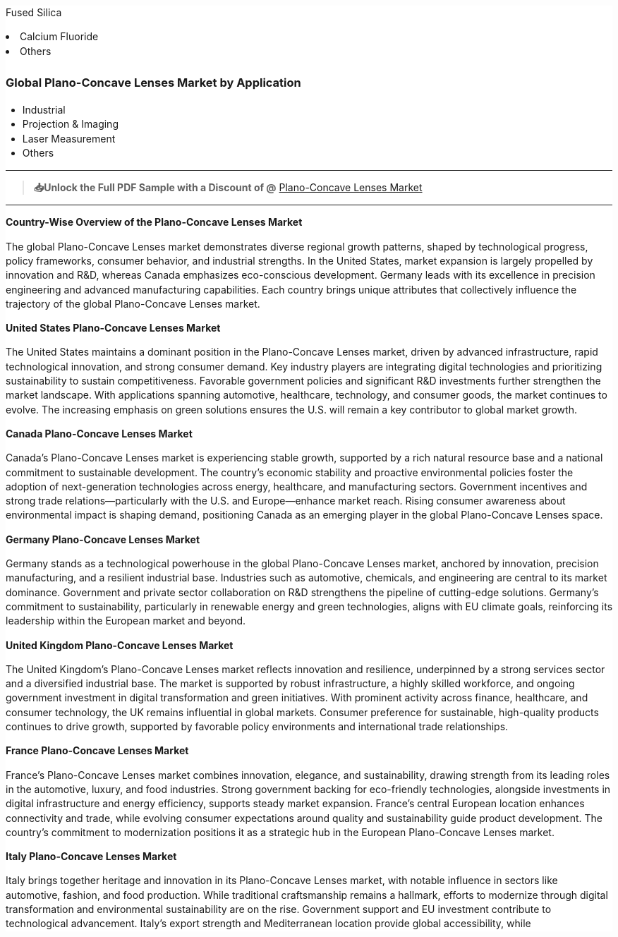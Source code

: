 Fused Silica</li><li>Calcium Fluoride</li><li>Others</li></ul><h3>Global Plano-Concave Lenses Market by Application</h3><ul><li>Industrial</li><li>Projection & Imaging</li><li>Laser Measurement</li><li>Others</li></ul></p><hr /><blockquote><p><strong>📥Unlock the Full PDF Sample with a Discount of @</strong> <a href="https://www.marketresearchintellect.com/ask-for-discount/?rid=1069815&amp;utm_source=Github-April&amp;utm_medium=019">Plano-Concave Lenses Market</a></p></blockquote><hr /><p class="" data-start="217" data-end="261"><strong data-start="217" data-end="261">Country-Wise Overview of the Plano-Concave Lenses Market</strong></p><p class="" data-start="263" data-end="774">The global Plano-Concave Lenses market demonstrates diverse regional growth patterns, shaped by technological progress, policy frameworks, consumer behavior, and industrial strengths. In the United States, market expansion is largely propelled by innovation and R&amp;D, whereas Canada emphasizes eco-conscious development. Germany leads with its excellence in precision engineering and advanced manufacturing capabilities. Each country brings unique attributes that collectively influence the trajectory of the global Plano-Concave Lenses market.</p><p class="" data-start="776" data-end="1421"><strong data-start="776" data-end="805">United States Plano-Concave Lenses Market</strong></p><p class="" data-start="776" data-end="1421">The United States maintains a dominant position in the Plano-Concave Lenses market, driven by advanced infrastructure, rapid technological innovation, and strong consumer demand. Key industry players are integrating digital technologies and prioritizing sustainability to sustain competitiveness. Favorable government policies and significant R&amp;D investments further strengthen the market landscape. With applications spanning automotive, healthcare, technology, and consumer goods, the market continues to evolve. The increasing emphasis on green solutions ensures the U.S. will remain a key contributor to global market growth.</p><p class="" data-start="1423" data-end="2019"><strong data-start="1423" data-end="1445">Canada Plano-Concave Lenses Market</strong></p><p class="" data-start="1423" data-end="2019">Canada&rsquo;s Plano-Concave Lenses market is experiencing stable growth, supported by a rich natural resource base and a national commitment to sustainable development. The country&rsquo;s economic stability and proactive environmental policies foster the adoption of next-generation technologies across energy, healthcare, and manufacturing sectors. Government incentives and strong trade relations&mdash;particularly with the U.S. and Europe&mdash;enhance market reach. Rising consumer awareness about environmental impact is shaping demand, positioning Canada as an emerging player in the global Plano-Concave Lenses space.</p><p class="" data-start="2021" data-end="2591"><strong data-start="2021" data-end="2044">Germany Plano-Concave Lenses Market</strong></p><p class="" data-start="2021" data-end="2591">Germany stands as a technological powerhouse in the global Plano-Concave Lenses market, anchored by innovation, precision manufacturing, and a resilient industrial base. Industries such as automotive, chemicals, and engineering are central to its market dominance. Government and private sector collaboration on R&amp;D strengthens the pipeline of cutting-edge solutions. Germany&rsquo;s commitment to sustainability, particularly in renewable energy and green technologies, aligns with EU climate goals, reinforcing its leadership within the European market and beyond.</p><p class="" data-start="2593" data-end="3221"><strong data-start="2593" data-end="2623">United Kingdom Plano-Concave Lenses Market</strong></p><p class="" data-start="2593" data-end="3221">The United Kingdom&rsquo;s Plano-Concave Lenses market reflects innovation and resilience, underpinned by a strong services sector and a diversified industrial base. The market is supported by robust infrastructure, a highly skilled workforce, and ongoing government investment in digital transformation and green initiatives. With prominent activity across finance, healthcare, and consumer technology, the UK remains influential in global markets. Consumer preference for sustainable, high-quality products continues to drive growth, supported by favorable policy environments and international trade relationships.</p><p class="" data-start="3223" data-end="3838"><strong data-start="3223" data-end="3245">France Plano-Concave Lenses Market</strong></p><p class="" data-start="3223" data-end="3838">France&rsquo;s Plano-Concave Lenses market combines innovation, elegance, and sustainability, drawing strength from its leading roles in the automotive, luxury, and food industries. Strong government backing for eco-friendly technologies, alongside investments in digital infrastructure and energy efficiency, supports steady market expansion. France&rsquo;s central European location enhances connectivity and trade, while evolving consumer expectations around quality and sustainability guide product development. The country&rsquo;s commitment to modernization positions it as a strategic hub in the European Plano-Concave Lenses market.</p><p class="" data-start="3840" data-end="4422"><strong data-start="3840" data-end="3861">Italy Plano-Concave Lenses Market</strong></p><p class="" data-start="3840" data-end="4422">Italy brings together heritage and innovation in its Plano-Concave Lenses market, with notable influence in sectors like automotive, fashion, and food production. While traditional craftsmanship remains a hallmark, efforts to modernize through digital transformation and environmental sustainability are on the rise. Government support and EU investment contribute to technological advancement. Italy&rsquo;s export strength and Mediterranean location provide global accessibility, while